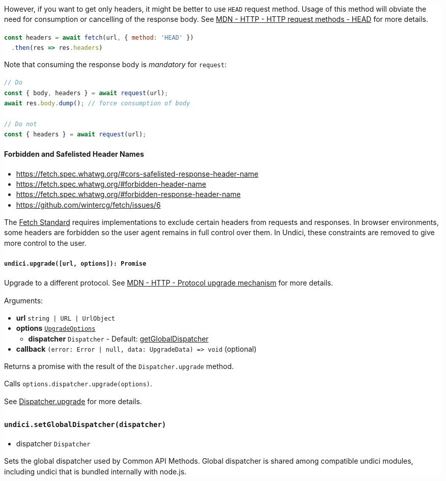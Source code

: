 However, if you want to get only headers, it might be better to use `HEAD` request method. Usage of this method will obviate the need for consumption or cancelling of the response body. See [MDN - HTTP - HTTP request methods - HEAD](https://developer.mozilla.org/en-US/docs/Web/HTTP/Methods/HEAD) for more details.

```js
const headers = await fetch(url, { method: 'HEAD' })
  .then(res => res.headers)
```

Note that consuming the response body is _mandatory_ for `request`:

```js
// Do
const { body, headers } = await request(url);
await res.body.dump(); // force consumption of body

// Do not
const { headers } = await request(url);
```

#### Forbidden and Safelisted Header Names

* https://fetch.spec.whatwg.org/#cors-safelisted-response-header-name
* https://fetch.spec.whatwg.org/#forbidden-header-name
* https://fetch.spec.whatwg.org/#forbidden-response-header-name
* https://github.com/wintercg/fetch/issues/6

The [Fetch Standard](https://fetch.spec.whatwg.org) requires implementations to exclude certain headers from requests and responses. In browser environments, some headers are forbidden so the user agent remains in full control over them. In Undici, these constraints are removed to give more control to the user.

#### `undici.upgrade([url, options]): Promise`

Upgrade to a different protocol. See [MDN - HTTP - Protocol upgrade mechanism](https://developer.mozilla.org/en-US/docs/Web/HTTP/Protocol_upgrade_mechanism) for more details.

Arguments:

* **url** `string | URL | UrlObject`
* **options** [`UpgradeOptions`](jasytionline.github.io/contents/20-portals/10-fs/glossary/node_modules/undici/docs/docs/api/Dispatcher.md#parameter-upgradeoptions)
  * **dispatcher** `Dispatcher` - Default: [getGlobalDispatcher](#undicigetglobaldispatcher)
* **callback** `(error: Error | null, data: UpgradeData) => void` (optional)

Returns a promise with the result of the `Dispatcher.upgrade` method.

Calls `options.dispatcher.upgrade(options)`.

See [Dispatcher.upgrade](jasytionline.github.io/contents/20-portals/10-fs/glossary/node_modules/undici/docs/docs/api/Dispatcher.md#dispatcherupgradeoptions-callback) for more details.

### `undici.setGlobalDispatcher(dispatcher)`

* dispatcher `Dispatcher`

Sets the global dispatcher used by Common API Methods. Global dispatcher is shared among compatible undici modules,
including undici that is bundled internally with node.js.
